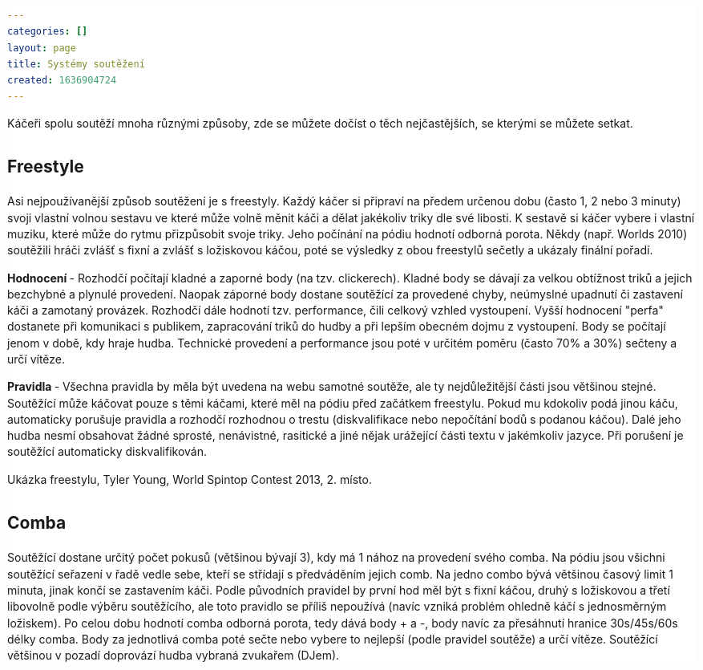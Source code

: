 ```yaml
---
categories: []
layout: page
title: Systémy soutěžení
created: 1636904724
---
```

<p>Káčeři spolu soutěží mnoha různými způsoby, zde se můžete dočíst o těch nejčastějších, se kterými se můžete setkat.</p>



<h2><strong>Freestyle</strong></h2>



<p>Asi nejpoužívanější způsob soutěžení je s freestyly. Každý káčer si připraví na předem určenou dobu (často 1, 2 nebo 3 minuty) svoji vlastní volnou sestavu ve které může volně měnit káči a dělat jakékoliv triky dle své libosti. K sestavě si káčer vybere i vlastní muziku, které může do rytmu přizpůsobit svoje triky. Jeho počínání na pódiu hodnotí odborná porota. Někdy (např. Worlds 2010) soutěžili hráči zvlášť s fixní a zvlášť s ložiskovou káčou, poté se výsledky z obou freestylů sečetly a ukázaly finální pořadí.</p>



<p><strong>Hodnocení </strong>-&nbsp;Rozhodčí počítají kladné a zaporné body (na tzv. clickerech). Kladné body se dávají za velkou obtížnost triků a jejich bezchybné a plynulé provedení. Naopak záporné body dostane soutěžící za provedené chyby, neúmyslné upadnutí či zastavení káči a zamotaný provázek. Rozhodčí dále hodnotí tzv. performance, čili celkový vzhled vystoupení. Vyšší hodnocení "perfa" dostanete při komunikaci s publikem, zapracování triků do hudby a při lepším obecném dojmu z vystoupení. Body se počítají jenom v době, kdy hraje hudba. Technické provedení a performance jsou poté v určitém poměru (často 70% a 30%) sečteny a určí vítěze.</p>



<p><strong>Pravidla </strong>-&nbsp;Všechna pravidla by měla být uvedena na webu samotné soutěže, ale ty nejdůležitější části jsou většinou stejné. Soutěžící může káčovat pouze s těmi káčami, které měl na pódiu před začátkem freestylu. Pokud mu kdokoliv podá jinou káču, automaticky porušuje pravidla a rozhodčí rozhodnou o trestu (diskvalifikace nebo nepočítání bodů s podanou káčou). Dalé jeho hudba nesmí obsahovat žádné sprosté, nenávistné, rasitické a jiné nějak urážející části textu v jakémkoliv jazyce. Při porušení je soutěžící automaticky diskvalifikován.</p>



<p>Ukázka freestylu, Tyler Young, World Spintop Contest 2013, 2. místo.</p>



<p><div class="youtube-player" data-id="CZbJXEh04j8"></div></p>



<h2><strong>Comba</strong></h2>



<p>Soutěžící dostane určitý počet pokusů (většinou bývají 3), kdy má 1 nához na provedení svého comba. Na pódiu jsou všichni soutěžící seřazení v řadě vedle sebe, kteří se střídají s předváděním jejich comb. Na jedno combo bývá většinou časový limit 1 minuta, jinak končí se zastavením káči. Podle původních pravidel by první hod měl být s fixní káčou, druhý s ložiskovou a třetí libovolně podle výběru soutěžícího, ale toto pravidlo se příliš nepoužívá (navíc vzniká problém ohledně káčí s jednosměrným ložiskem). Po celou dobu hodnotí comba odborná porota, tedy dává body + a -, body navíc za přesáhnutí hranice 30s/45s/60s délky comba. Body za jednotlivá comba poté sečte nebo vybere to nejlepší (podle pravidel soutěže) a určí vítěze. Soutěžící většinou v pozadí doprovází hudba vybraná zvukařem (DJem).</p>
